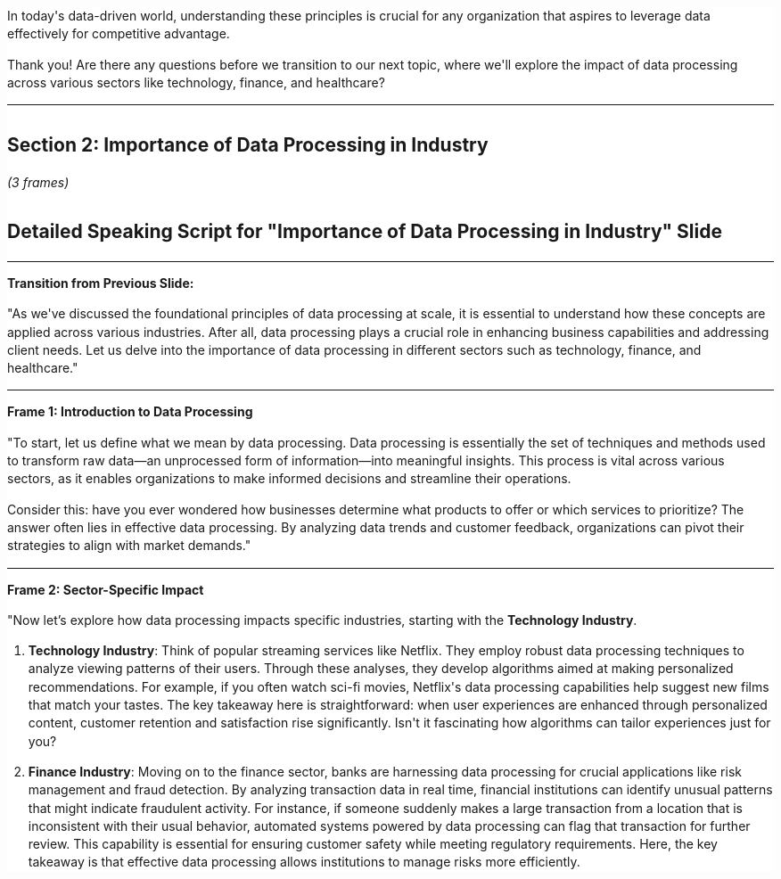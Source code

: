In today's data-driven world, understanding these principles is crucial for any organization that aspires to leverage data effectively for competitive advantage. 

Thank you! Are there any questions before we transition to our next topic, where we'll explore the impact of data processing across various sectors like technology, finance, and healthcare?

---

## Section 2: Importance of Data Processing in Industry
*(3 frames)*

## Detailed Speaking Script for "Importance of Data Processing in Industry" Slide

---

**Transition from Previous Slide:**

"As we've discussed the foundational principles of data processing at scale, it is essential to understand how these concepts are applied across various industries. After all, data processing plays a crucial role in enhancing business capabilities and addressing client needs. Let us delve into the importance of data processing in different sectors such as technology, finance, and healthcare."

---

**Frame 1: Introduction to Data Processing**

"To start, let us define what we mean by data processing. Data processing is essentially the set of techniques and methods used to transform raw data—an unprocessed form of information—into meaningful insights. This process is vital across various sectors, as it enables organizations to make informed decisions and streamline their operations.

Consider this: have you ever wondered how businesses determine what products to offer or which services to prioritize? The answer often lies in effective data processing. By analyzing data trends and customer feedback, organizations can pivot their strategies to align with market demands."

---

**Frame 2: Sector-Specific Impact**

"Now let’s explore how data processing impacts specific industries, starting with the **Technology Industry**. 

1. **Technology Industry**: 
   Think of popular streaming services like Netflix. They employ robust data processing techniques to analyze viewing patterns of their users. Through these analyses, they develop algorithms aimed at making personalized recommendations. For example, if you often watch sci-fi movies, Netflix's data processing capabilities help suggest new films that match your tastes. The key takeaway here is straightforward: when user experiences are enhanced through personalized content, customer retention and satisfaction rise significantly. Isn't it fascinating how algorithms can tailor experiences just for you?

2. **Finance Industry**: 
   Moving on to the finance sector, banks are harnessing data processing for crucial applications like risk management and fraud detection. By analyzing transaction data in real time, financial institutions can identify unusual patterns that might indicate fraudulent activity. For instance, if someone suddenly makes a large transaction from a location that is inconsistent with their usual behavior, automated systems powered by data processing can flag that transaction for further review. This capability is essential for ensuring customer safety while meeting regulatory requirements. Here, the key takeaway is that effective data processing allows institutions to manage risks more efficiently.
